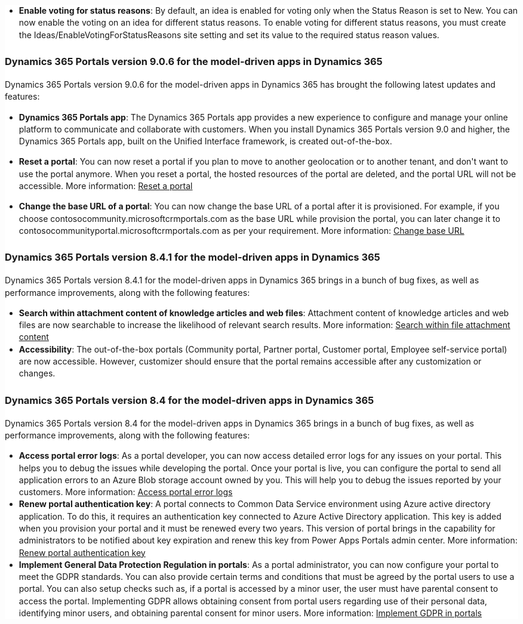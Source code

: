 - **Enable voting for status reasons**: By default, an idea is enabled for voting only when the Status Reason is set to New. You can now enable the voting on an idea for different status reasons. To enable voting for different status reasons, you must create the Ideas/EnableVotingForStatusReasons site setting and set its value to the required status reason values. 

### Dynamics 365 Portals version 9.0.6 for the model-driven apps in Dynamics 365

Dynamics 365 Portals version 9.0.6 for the model-driven apps in Dynamics 365 has brought the following latest updates and features:

- **Dynamics 365 Portals app**: The Dynamics 365 Portals app provides a new experience to configure and manage your online platform to communicate and collaborate with customers. When you install Dynamics 365 Portals version 9.0 and higher, the Dynamics 365 Portals app, built on the Unified Interface framework, is created out-of-the-box.

- **Reset a portal**: You can now reset a portal if you plan to move to another geolocation or to another tenant, and don't want to use the portal anymore. When you reset a portal, the hosted resources of the portal are deleted, and the portal URL will not be accessible. More information: [Reset a portal](admin/reset-portal.md)

- **Change the base URL of a portal**: You can now change the base URL of a portal after it is provisioned. For example, if you choose contosocommunity.microsoftcrmportals.com as the base URL while provision the portal, you can later change it to contosocommunityportal.microsoftcrmportals.com as per your requirement. More information: [Change base URL](admin/change-base-url.md)


### Dynamics 365 Portals version 8.4.1 for the model-driven apps in Dynamics 365

Dynamics 365 Portals version 8.4.1 for the model-driven apps in Dynamics 365 brings in a bunch of bug fixes, as well as performance improvements, along with the following features:

- **Search within attachment content of knowledge articles and web files**: Attachment content of knowledge articles and web files are now searchable to increase the likelihood of relevant search results. More information: [Search within file attachment content](configure/search-file-attachment.md)
- **Accessibility**: The out-of-the-box portals (Community portal, Partner portal, Customer portal, Employee self-service portal) are now accessible. However, customizer should ensure that the portal remains accessible after any customization or changes.


### Dynamics 365 Portals version 8.4 for the model-driven apps in Dynamics 365

Dynamics 365 Portals version 8.4 for the model-driven apps in Dynamics 365 brings in a bunch of bug fixes, as well as performance improvements, along with the following features:

- **Access portal error logs**: As a portal developer, you can now access detailed error logs for any issues on your portal. This helps you to debug the issues while developing the portal. Once your portal is live, you can configure the portal to send all application errors to an Azure Blob storage account owned by you. This will help you to debug the issues reported by your customers. More information: [Access portal error logs](admin/view-portal-error-log.md)
- **Renew portal authentication key**: A portal connects to Common Data Service environment using Azure active directory application. To do this, it requires an authentication key connected to Azure Active Directory application. This key is added when you provision your portal and it must be renewed every two years. This version of portal brings in the capability for administrators to be notified about key expiration and renew this key from Power Apps Portals admin center. More information: [Renew portal authentication key](admin/manage-auth-key.md)
- **Implement General Data Protection Regulation in portals**: As a portal administrator, you can now configure your portal to meet the GDPR standards. You can also provide certain terms and conditions that must be agreed by the portal users to use a portal. You can also setup checks such as, if a portal is accessed by a minor user, the user must have parental consent to access the portal. Implementing GDPR allows obtaining consent from portal users regarding use of their personal data, identifying minor users, and obtaining parental consent for minor users. More information: [Implement GDPR in portals](configure/implement-gdpr.md)
